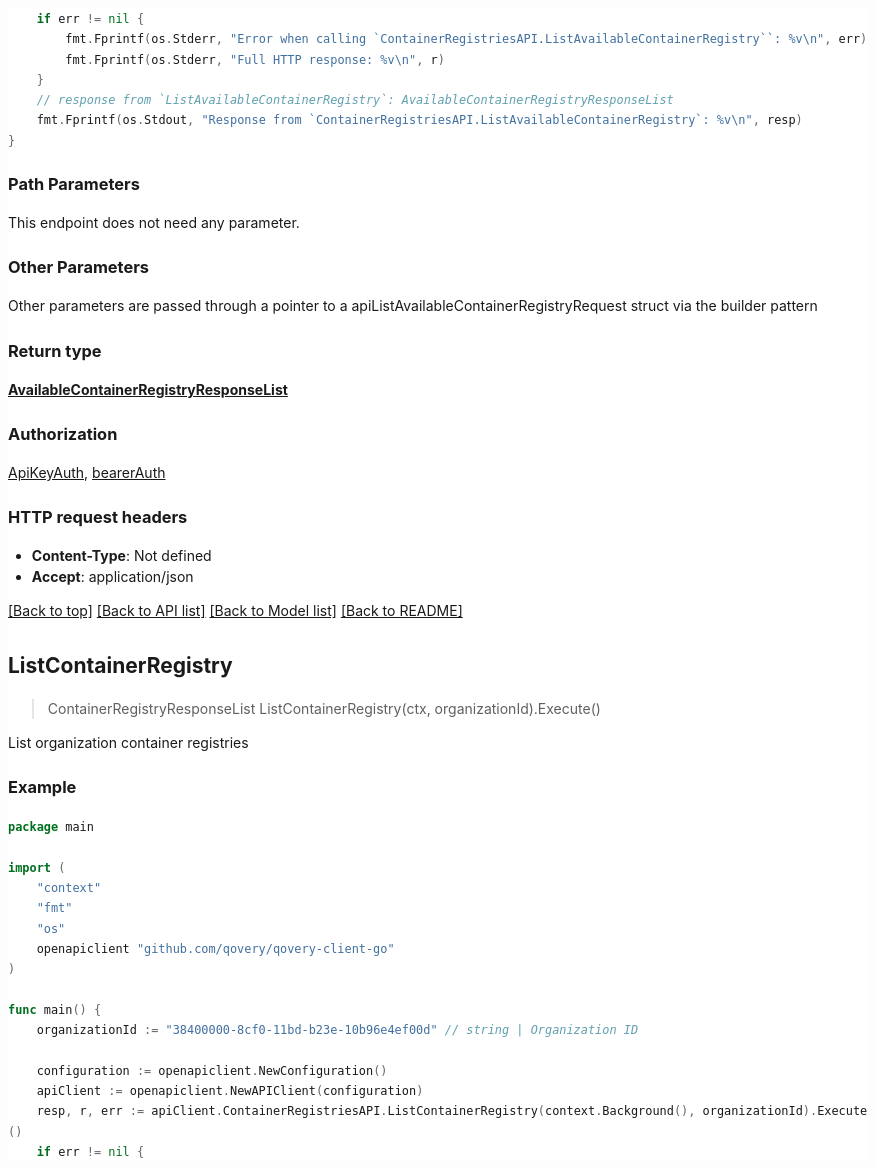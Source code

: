 ```go
	if err != nil {
		fmt.Fprintf(os.Stderr, "Error when calling `ContainerRegistriesAPI.ListAvailableContainerRegistry``: %v\n", err)
		fmt.Fprintf(os.Stderr, "Full HTTP response: %v\n", r)
	}
	// response from `ListAvailableContainerRegistry`: AvailableContainerRegistryResponseList
	fmt.Fprintf(os.Stdout, "Response from `ContainerRegistriesAPI.ListAvailableContainerRegistry`: %v\n", resp)
}
```

### Path Parameters

This endpoint does not need any parameter.

### Other Parameters

Other parameters are passed through a pointer to a apiListAvailableContainerRegistryRequest struct via the builder pattern


### Return type

[**AvailableContainerRegistryResponseList**](AvailableContainerRegistryResponseList.md)

### Authorization

[ApiKeyAuth](../README.md#ApiKeyAuth), [bearerAuth](../README.md#bearerAuth)

### HTTP request headers

- **Content-Type**: Not defined
- **Accept**: application/json

[[Back to top]](#) [[Back to API list]](../README.md#documentation-for-api-endpoints)
[[Back to Model list]](../README.md#documentation-for-models)
[[Back to README]](../README.md)


## ListContainerRegistry

> ContainerRegistryResponseList ListContainerRegistry(ctx, organizationId).Execute()

List organization container registries

### Example

```go
package main

import (
	"context"
	"fmt"
	"os"
	openapiclient "github.com/qovery/qovery-client-go"
)

func main() {
	organizationId := "38400000-8cf0-11bd-b23e-10b96e4ef00d" // string | Organization ID

	configuration := openapiclient.NewConfiguration()
	apiClient := openapiclient.NewAPIClient(configuration)
	resp, r, err := apiClient.ContainerRegistriesAPI.ListContainerRegistry(context.Background(), organizationId).Execute()
	if err != nil {
```